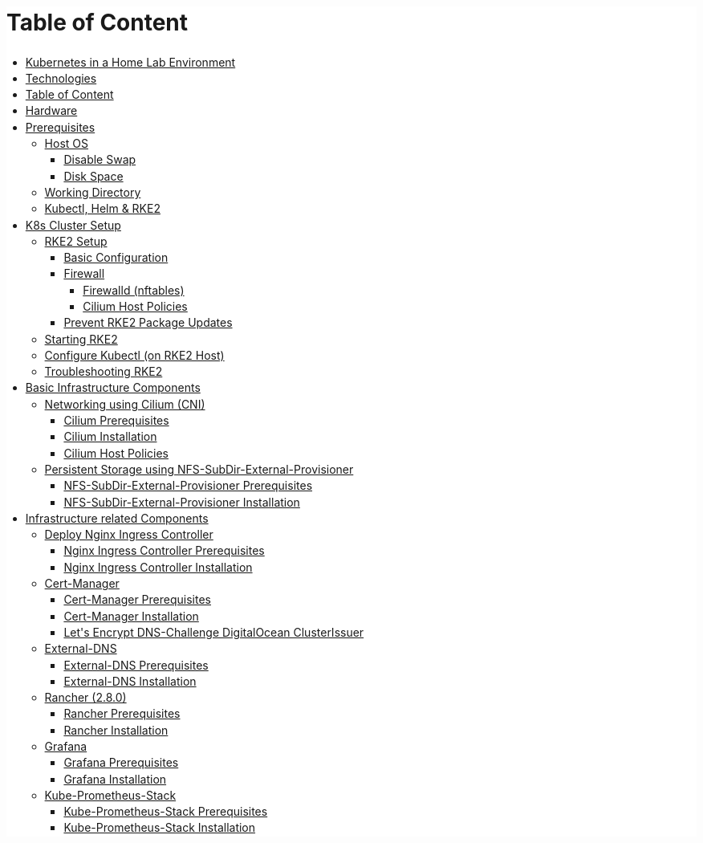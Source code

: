# Table of Content
- [Kubernetes in a Home Lab Environment](#kubernetes-in-a-home-lab-environment)
- [Technologies](#technologies)
- [Table of Content](#table-of-content)
- [Hardware](#hardware)
- [Prerequisites](#prerequisites)
  - [Host OS](#host-os)
    - [Disable Swap](#disable-swap)
    - [Disk Space](#disk-space)
  - [Working Directory](#working-directory)
  - [Kubectl, Helm \& RKE2](#kubectl-helm--rke2)
- [K8s Cluster Setup](#k8s-cluster-setup)
  - [RKE2 Setup](#rke2-setup)
    - [Basic Configuration](#basic-configuration)
    - [Firewall](#firewall)
      - [Firewalld (nftables)](#firewalld-nftables)
      - [Cilium Host Policies](#cilium-host-policies)
    - [Prevent RKE2 Package Updates](#prevent-rke2-package-updates)
  - [Starting RKE2](#starting-rke2)
  - [Configure Kubectl (on RKE2 Host)](#configure-kubectl-on-rke2-host)
  - [Troubleshooting RKE2](#troubleshooting-rke2)
- [Basic Infrastructure Components](#basic-infrastructure-components)
  - [Networking using Cilium (CNI)](#networking-using-cilium-cni)
    - [Cilium Prerequisites](#cilium-prerequisites)
    - [Cilium Installation](#cilium-installation)
    - [Cilium Host Policies](#cilium-host-policies-1)
  - [Persistent Storage using NFS-SubDir-External-Provisioner](#persistent-storage-using-nfs-subdir-external-provisioner)
    - [NFS-SubDir-External-Provisioner Prerequisites](#nfs-subdir-external-provisioner-prerequisites)
    - [NFS-SubDir-External-Provisioner Installation](#nfs-subdir-external-provisioner-installation)
- [Infrastructure related Components](#infrastructure-related-components)
  - [Deploy Nginx Ingress Controller](#deploy-nginx-ingress-controller)
    - [Nginx Ingress Controller Prerequisites](#nginx-ingress-controller-prerequisites)
    - [Nginx Ingress Controller Installation](#nginx-ingress-controller-installation)
  - [Cert-Manager](#cert-manager)
    - [Cert-Manager Prerequisites](#cert-manager-prerequisites)
    - [Cert-Manager Installation](#cert-manager-installation)
    - [Let's Encrypt DNS-Challenge DigitalOcean ClusterIssuer](#lets-encrypt-dns-challenge-digitalocean-clusterissuer)
  - [External-DNS](#external-dns)
    - [External-DNS Prerequisites](#external-dns-prerequisites)
    - [External-DNS Installation](#external-dns-installation)
  - [Rancher (2.8.0)](#rancher-280)
    - [Rancher Prerequisites](#rancher-prerequisites)
    - [Rancher Installation](#rancher-installation)
  - [Grafana](#grafana)
    - [Grafana Prerequisites](#grafana-prerequisites)
    - [Grafana Installation](#grafana-installation)
  - [Kube-Prometheus-Stack](#kube-prometheus-stack)
    - [Kube-Prometheus-Stack Prerequisites](#kube-prometheus-stack-prerequisites)
    - [Kube-Prometheus-Stack Installation](#kube-prometheus-stack-installation)
